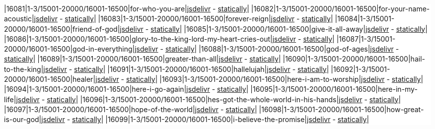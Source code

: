 |16081|1-3/15001-20000/16001-16500|for-who-you-are|[jsdelivr](https://cdn.jsdelivr.net/gh/dbchord/webp-old-c-1110x370_1-3/15001-20000/16001-16500/for-who-you-are.webp) - [statically](https://cdn.statically.io/gh/dbchord/webp-old-c-1110x370_1-3/img/15001-20000/16001-16500/for-who-you-are.webp)|
|16082|1-3/15001-20000/16001-16500|for-your-name-acoustic|[jsdelivr](https://cdn.jsdelivr.net/gh/dbchord/webp-old-c-1110x370_1-3/15001-20000/16001-16500/for-your-name-acoustic.webp) - [statically](https://cdn.statically.io/gh/dbchord/webp-old-c-1110x370_1-3/img/15001-20000/16001-16500/for-your-name-acoustic.webp)|
|16083|1-3/15001-20000/16001-16500|forever-reign|[jsdelivr](https://cdn.jsdelivr.net/gh/dbchord/webp-old-c-1110x370_1-3/15001-20000/16001-16500/forever-reign.webp) - [statically](https://cdn.statically.io/gh/dbchord/webp-old-c-1110x370_1-3/img/15001-20000/16001-16500/forever-reign.webp)|
|16084|1-3/15001-20000/16001-16500|friend-of-god|[jsdelivr](https://cdn.jsdelivr.net/gh/dbchord/webp-old-c-1110x370_1-3/15001-20000/16001-16500/friend-of-god.webp) - [statically](https://cdn.statically.io/gh/dbchord/webp-old-c-1110x370_1-3/img/15001-20000/16001-16500/friend-of-god.webp)|
|16085|1-3/15001-20000/16001-16500|give-it-all-away|[jsdelivr](https://cdn.jsdelivr.net/gh/dbchord/webp-old-c-1110x370_1-3/15001-20000/16001-16500/give-it-all-away.webp) - [statically](https://cdn.statically.io/gh/dbchord/webp-old-c-1110x370_1-3/img/15001-20000/16001-16500/give-it-all-away.webp)|
|16086|1-3/15001-20000/16001-16500|glory-to-the-king-lord-my-heart-cries-out|[jsdelivr](https://cdn.jsdelivr.net/gh/dbchord/webp-old-c-1110x370_1-3/15001-20000/16001-16500/glory-to-the-king-lord-my-heart-cries-out.webp) - [statically](https://cdn.statically.io/gh/dbchord/webp-old-c-1110x370_1-3/img/15001-20000/16001-16500/glory-to-the-king-lord-my-heart-cries-out.webp)|
|16087|1-3/15001-20000/16001-16500|god-in-everything|[jsdelivr](https://cdn.jsdelivr.net/gh/dbchord/webp-old-c-1110x370_1-3/15001-20000/16001-16500/god-in-everything.webp) - [statically](https://cdn.statically.io/gh/dbchord/webp-old-c-1110x370_1-3/img/15001-20000/16001-16500/god-in-everything.webp)|
|16088|1-3/15001-20000/16001-16500|god-of-ages|[jsdelivr](https://cdn.jsdelivr.net/gh/dbchord/webp-old-c-1110x370_1-3/15001-20000/16001-16500/god-of-ages.webp) - [statically](https://cdn.statically.io/gh/dbchord/webp-old-c-1110x370_1-3/img/15001-20000/16001-16500/god-of-ages.webp)|
|16089|1-3/15001-20000/16001-16500|greater-than-all|[jsdelivr](https://cdn.jsdelivr.net/gh/dbchord/webp-old-c-1110x370_1-3/15001-20000/16001-16500/greater-than-all.webp) - [statically](https://cdn.statically.io/gh/dbchord/webp-old-c-1110x370_1-3/img/15001-20000/16001-16500/greater-than-all.webp)|
|16090|1-3/15001-20000/16001-16500|hail-to-the-king|[jsdelivr](https://cdn.jsdelivr.net/gh/dbchord/webp-old-c-1110x370_1-3/15001-20000/16001-16500/hail-to-the-king.webp) - [statically](https://cdn.statically.io/gh/dbchord/webp-old-c-1110x370_1-3/img/15001-20000/16001-16500/hail-to-the-king.webp)|
|16091|1-3/15001-20000/16001-16500|hallelujah|[jsdelivr](https://cdn.jsdelivr.net/gh/dbchord/webp-old-c-1110x370_1-3/15001-20000/16001-16500/hallelujah.webp) - [statically](https://cdn.statically.io/gh/dbchord/webp-old-c-1110x370_1-3/img/15001-20000/16001-16500/hallelujah.webp)|
|16092|1-3/15001-20000/16001-16500|healer|[jsdelivr](https://cdn.jsdelivr.net/gh/dbchord/webp-old-c-1110x370_1-3/15001-20000/16001-16500/healer.webp) - [statically](https://cdn.statically.io/gh/dbchord/webp-old-c-1110x370_1-3/img/15001-20000/16001-16500/healer.webp)|
|16093|1-3/15001-20000/16001-16500|here-i-am-to-worship|[jsdelivr](https://cdn.jsdelivr.net/gh/dbchord/webp-old-c-1110x370_1-3/15001-20000/16001-16500/here-i-am-to-worship.webp) - [statically](https://cdn.statically.io/gh/dbchord/webp-old-c-1110x370_1-3/img/15001-20000/16001-16500/here-i-am-to-worship.webp)|
|16094|1-3/15001-20000/16001-16500|here-i-go-again|[jsdelivr](https://cdn.jsdelivr.net/gh/dbchord/webp-old-c-1110x370_1-3/15001-20000/16001-16500/here-i-go-again.webp) - [statically](https://cdn.statically.io/gh/dbchord/webp-old-c-1110x370_1-3/img/15001-20000/16001-16500/here-i-go-again.webp)|
|16095|1-3/15001-20000/16001-16500|here-in-my-life|[jsdelivr](https://cdn.jsdelivr.net/gh/dbchord/webp-old-c-1110x370_1-3/15001-20000/16001-16500/here-in-my-life.webp) - [statically](https://cdn.statically.io/gh/dbchord/webp-old-c-1110x370_1-3/img/15001-20000/16001-16500/here-in-my-life.webp)|
|16096|1-3/15001-20000/16001-16500|hes-got-the-whole-world-in-his-hands|[jsdelivr](https://cdn.jsdelivr.net/gh/dbchord/webp-old-c-1110x370_1-3/15001-20000/16001-16500/hes-got-the-whole-world-in-his-hands.webp) - [statically](https://cdn.statically.io/gh/dbchord/webp-old-c-1110x370_1-3/img/15001-20000/16001-16500/hes-got-the-whole-world-in-his-hands.webp)|
|16097|1-3/15001-20000/16001-16500|hope-of-the-world|[jsdelivr](https://cdn.jsdelivr.net/gh/dbchord/webp-old-c-1110x370_1-3/15001-20000/16001-16500/hope-of-the-world.webp) - [statically](https://cdn.statically.io/gh/dbchord/webp-old-c-1110x370_1-3/img/15001-20000/16001-16500/hope-of-the-world.webp)|
|16098|1-3/15001-20000/16001-16500|how-great-is-our-god|[jsdelivr](https://cdn.jsdelivr.net/gh/dbchord/webp-old-c-1110x370_1-3/15001-20000/16001-16500/how-great-is-our-god.webp) - [statically](https://cdn.statically.io/gh/dbchord/webp-old-c-1110x370_1-3/img/15001-20000/16001-16500/how-great-is-our-god.webp)|
|16099|1-3/15001-20000/16001-16500|i-believe-the-promise|[jsdelivr](https://cdn.jsdelivr.net/gh/dbchord/webp-old-c-1110x370_1-3/15001-20000/16001-16500/i-believe-the-promise.webp) - [statically](https://cdn.statically.io/gh/dbchord/webp-old-c-1110x370_1-3/img/15001-20000/16001-16500/i-believe-the-promise.webp)|
